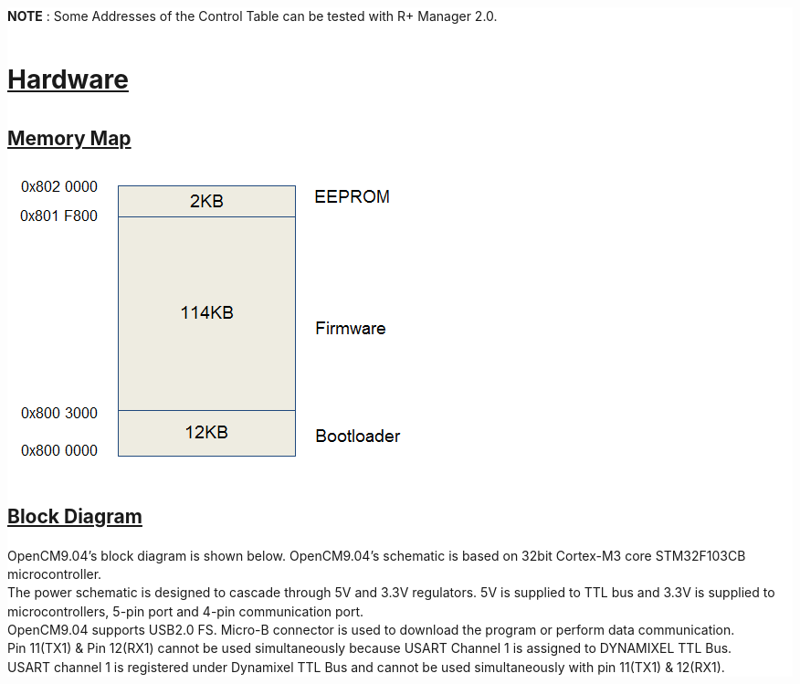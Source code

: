 **NOTE** : Some Addresses of the Control Table can be tested with R+ Manager 2.0.

# [Hardware](#hardware)

## [Memory Map](#memory-map)

![](/assets/images/parts/controller/opencm904/memory_map.png)

## [Block Diagram](#block-diagram)

OpenCM9.04’s block diagram is shown below. OpenCM9.04’s schematic is based on 32bit Cortex-M3 core STM32F103CB microcontroller.  
The power schematic is designed to cascade through 5V and 3.3V regulators. 5V is supplied to TTL bus and 3.3V is supplied to microcontrollers, 5-pin port and 4-pin communication port.  
OpenCM9.04 supports USB2.0 FS. Micro-B connector is used to download the program or perform data communication.  
Pin 11(TX1) & Pin 12(RX1) cannot be used simultaneously because USART Channel 1 is assigned to DYNAMIXEL TTL Bus.  
USART channel 1 is registered under Dynamixel TTL Bus and cannot be used simultaneously with pin 11(TX1) & 12(RX1).
